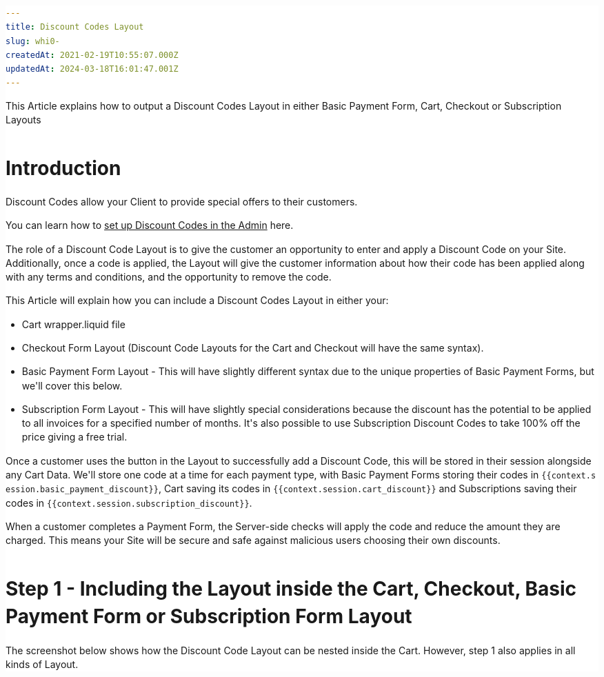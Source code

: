 ```yaml
---
title: Discount Codes Layout
slug: whi0-
createdAt: 2021-02-19T10:55:07.000Z
updatedAt: 2024-03-18T16:01:47.001Z
---
```


This Article explains how to output a Discount Codes Layout in either Basic Payment Form, Cart, Checkout or Subscription Layouts

# Introduction

Discount Codes allow your Client to provide special offers to their customers.

&#x20;You can learn how to [set up Discount Codes in the Admin](https://help.siteglide.com/article/188-products-attributes) here.

&#x20;The role of a Discount Code Layout is to give the customer an opportunity to enter and apply a Discount Code on your Site. Additionally, once a code is applied, the Layout will give the customer information about how their code has been applied along with any terms and conditions, and the opportunity to remove the code.

&#x20;This Article will explain how you can include a Discount Codes Layout in either your:

*   Cart wrapper.liquid file

*   Checkout Form Layout (Discount Code Layouts for the Cart and Checkout will have the same syntax).

*   Basic Payment Form Layout - This will have slightly different syntax due to the unique properties of Basic Payment Forms, but we'll cover this below.

*   Subscription Form Layout - This will have slightly special considerations because the discount has the potential to be applied to all invoices for a specified number of months. It's also possible to use Subscription Discount Codes to take 100% off the price giving a free trial.&#x20;

Once a customer uses the button in the Layout to successfully add a Discount Code, this will be stored in their session alongside any Cart Data. We'll store one code at a time for each payment type, with Basic Payment Forms storing their codes in `{{context.session.basic_payment_discount}}`, Cart saving its codes in `{{context.session.cart_discount}}` and Subscriptions saving their codes in `{{context.session.subscription_discount}}`.

When a customer completes a Payment Form, the Server-side checks will apply the code and reduce the amount they are charged. This means your Site will be secure and safe against malicious users choosing their own discounts.

# Step 1 - Including the Layout inside the Cart, Checkout, Basic Payment Form or Subscription Form Layout

The screenshot below shows how the Discount Code Layout can be nested inside the Cart. However, step 1 also applies in all kinds of Layout.
